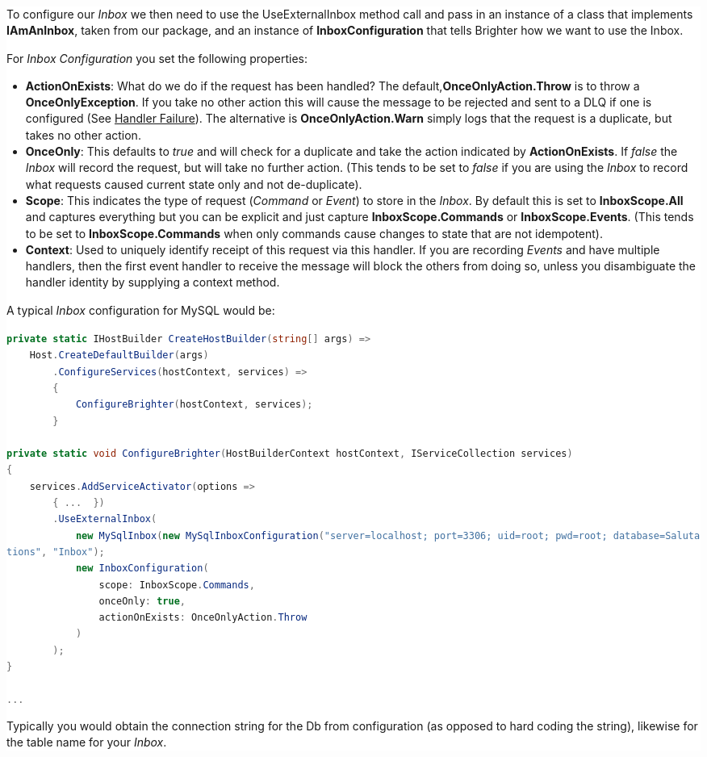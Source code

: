 To configure our *Inbox* we then need to use the UseExternalInbox method call and pass in an instance of a class that implements **IAmAnInbox**, taken from our package, and an instance of **InboxConfiguration** that tells Brighter how we want to use the Inbox.

For *Inbox Configuration* you set the following properties:

* **ActionOnExists**: What do we do if the request has been handled? The default,**OnceOnlyAction.Throw** is to throw a **OnceOnlyException**. If you take no other action this will cause the message to be rejected and sent to a DLQ if one is configured (See [Handler Failure](/contents/HandlerFailure.md)). The alternative is **OnceOnlyAction.Warn** simply logs that the request is a duplicate, but takes no other action.
* **OnceOnly**: This defaults to *true* and will check for a duplicate and take the action indicated by **ActionOnExists**. If *false* the *Inbox* will record the request, but will take no further action. (This tends to be set to *false* if you are using the *Inbox* to record what requests caused current state only and not de-duplicate).
* **Scope**: This indicates the type of request (*Command* or *Event*) to store in the *Inbox*. By default this is set to **InboxScope.All** and captures everything but you can be explicit and just capture **InboxScope.Commands** or **InboxScope.Events**. (This tends to be set to **InboxScope.Commands** when only commands cause changes to state that are not idempotent).
* **Context**: Used to uniquely identify receipt of this request via this handler. If you are recording *Events* and have multiple handlers, then the first event handler to receive the message will block the others from doing so, unless you disambiguate the handler identity by supplying a context method.

A typical *Inbox* configuration for MySQL would be:

``` csharp
private static IHostBuilder CreateHostBuilder(string[] args) =>
    Host.CreateDefaultBuilder(args)
        .ConfigureServices(hostContext, services) =>
        {
            ConfigureBrighter(hostContext, services);
        }

private static void ConfigureBrighter(HostBuilderContext hostContext, IServiceCollection services)
{
    services.AddServiceActivator(options =>
        { ...  })
        .UseExternalInbox(
            new MySqlInbox(new MySqlInboxConfiguration("server=localhost; port=3306; uid=root; pwd=root; database=Salutations", "Inbox");
            new InboxConfiguration(
                scope: InboxScope.Commands,
                onceOnly: true,
                actionOnExists: OnceOnlyAction.Throw
            )
        );
}

...

```
Typically you would obtain the connection string for the Db from configuration (as opposed to hard coding the string), likewise for the table name for your *Inbox*.
